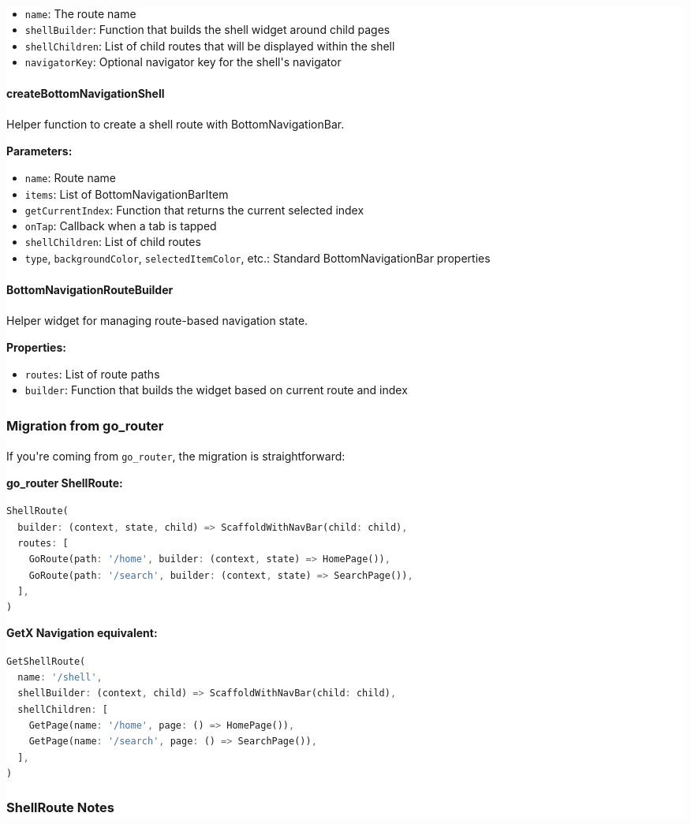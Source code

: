 - `name`: The route name
- `shellBuilder`: Function that builds the shell widget around child pages
- `shellChildren`: List of child routes that will be displayed within the shell
- `navigatorKey`: Optional navigator key for the shell's navigator

#### createBottomNavigationShell

Helper function to create a shell route with BottomNavigationBar.

**Parameters:**

- `name`: Route name
- `items`: List of BottomNavigationBarItem
- `getCurrentIndex`: Function that returns the current selected index
- `onTap`: Callback when a tab is tapped
- `shellChildren`: List of child routes
- `type`, `backgroundColor`, `selectedItemColor`, etc.: Standard BottomNavigationBar properties

#### BottomNavigationRouteBuilder

Helper widget for managing route-based navigation state.

**Properties:**

- `routes`: List of route paths
- `builder`: Function that builds the widget based on current route and index

### Migration from go_router

If you're coming from `go_router`, the migration is straightforward:

**go_router ShellRoute:**

```dart
ShellRoute(
  builder: (context, state, child) => ScaffoldWithNavBar(child: child),
  routes: [
    GoRoute(path: '/home', builder: (context, state) => HomePage()),
    GoRoute(path: '/search', builder: (context, state) => SearchPage()),
  ],
)
```

**GetX Navigation equivalent:**

```dart
GetShellRoute(
  name: '/shell',
  shellBuilder: (context, child) => ScaffoldWithNavBar(child: child),
  shellChildren: [
    GetPage(name: '/home', page: () => HomePage()),
    GetPage(name: '/search', page: () => SearchPage()),
  ],
)
```

### ShellRoute Notes
